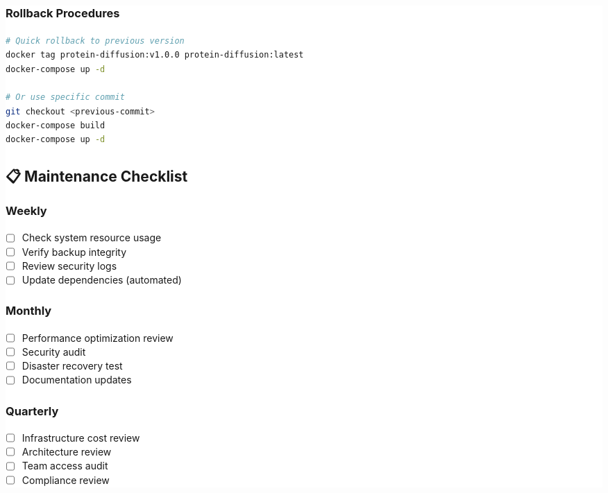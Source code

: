 ### Rollback Procedures

```bash
# Quick rollback to previous version
docker tag protein-diffusion:v1.0.0 protein-diffusion:latest
docker-compose up -d

# Or use specific commit
git checkout <previous-commit>
docker-compose build
docker-compose up -d
```

## 📋 Maintenance Checklist

### Weekly
- [ ] Check system resource usage
- [ ] Verify backup integrity
- [ ] Review security logs
- [ ] Update dependencies (automated)

### Monthly
- [ ] Performance optimization review
- [ ] Security audit
- [ ] Disaster recovery test
- [ ] Documentation updates

### Quarterly
- [ ] Infrastructure cost review
- [ ] Architecture review
- [ ] Team access audit
- [ ] Compliance review